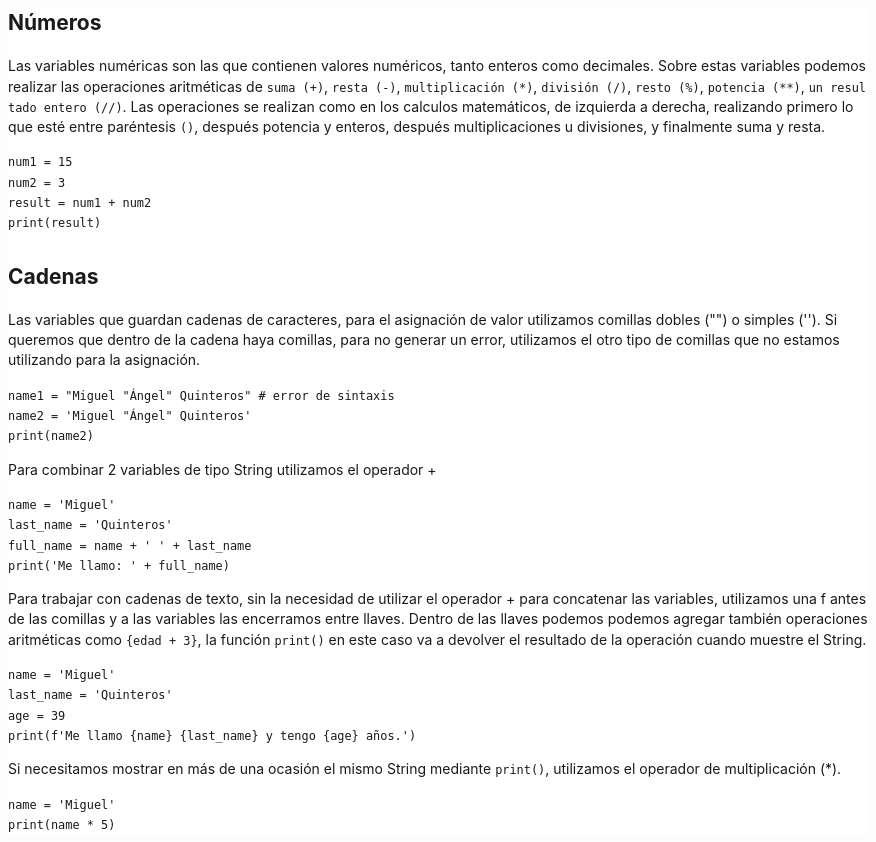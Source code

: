 ## Números

Las variables numéricas son las que contienen valores numéricos, tanto enteros como decimales. Sobre estas variables podemos realizar las operaciones aritméticas de `suma (+)`, `resta (-)`, `multiplicación (*)`, `división (/)`, `resto (%)`, `potencia (**)`, `un resultado entero (//)`. Las operaciones se realizan como en los calculos matemáticos, de izquierda a derecha, realizando primero lo que esté entre paréntesis `()`, después potencia y enteros, después multiplicaciones u divisiones, y finalmente suma y resta.

```py3
num1 = 15
num2 = 3
result = num1 + num2
print(result)
```

## Cadenas

Las variables que guardan cadenas de caracteres, para el asignación de valor utilizamos comillas dobles ("") o simples (''). Si queremos que dentro de la cadena haya comillas, para no generar un error, utilizamos el otro tipo de comillas que no estamos utilizando para la asignación.

```py3
name1 = "Miguel "Ángel" Quinteros" # error de sintaxis
name2 = 'Miguel "Ángel" Quinteros'
print(name2)
```

Para combinar 2 variables de tipo String utilizamos el operador +

```py3
name = 'Miguel'
last_name = 'Quinteros'
full_name = name + ' ' + last_name
print('Me llamo: ' + full_name)
```

Para trabajar con cadenas de texto, sin la necesidad de utilizar el operador + para concatenar las variables, utilizamos una f antes de las comillas y a las variables las encerramos entre llaves. Dentro de las llaves podemos podemos agregar también operaciones aritméticas como `{edad + 3}`, la función `print()` en este caso va a devolver el resultado de la operación cuando muestre el String.

```py3
name = 'Miguel'
last_name = 'Quinteros'
age = 39
print(f'Me llamo {name} {last_name} y tengo {age} años.')
```

Si necesitamos mostrar en más de una ocasión el mismo String mediante `print()`, utilizamos el operador de multiplicación (*).

```py3
name = 'Miguel'
print(name * 5)
```
